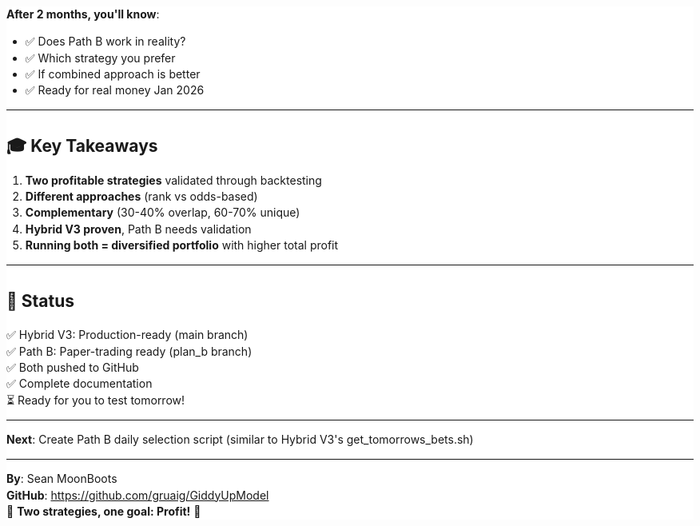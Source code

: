 **After 2 months, you'll know**:
- ✅ Does Path B work in reality?
- ✅ Which strategy you prefer
- ✅ If combined approach is better
- ✅ Ready for real money Jan 2026

---

## 🎓 **Key Takeaways**

1. **Two profitable strategies** validated through backtesting
2. **Different approaches** (rank vs odds-based)
3. **Complementary** (30-40% overlap, 60-70% unique)
4. **Hybrid V3 proven**, Path B needs validation
5. **Running both = diversified portfolio** with higher total profit

---

## 🚀 **Status**

✅ Hybrid V3: Production-ready (main branch)  
✅ Path B: Paper-trading ready (plan_b branch)  
✅ Both pushed to GitHub  
✅ Complete documentation  
⏳ Ready for you to test tomorrow!

---

**Next**: Create Path B daily selection script (similar to Hybrid V3's get_tomorrows_bets.sh)

---

**By**: Sean MoonBoots  
**GitHub**: https://github.com/gruaig/GiddyUpModel  
🎯 **Two strategies, one goal: Profit!** 🎯

